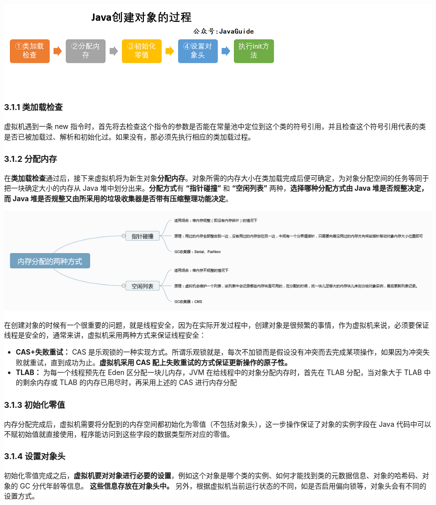 ![Java创建对象的过程](README.assets/Java创建对象的过程.dbe33c41.png)



### 3.1.1 类加载检查

虚拟机遇到一条 new 指令时，首先将去检查这个指令的参数是否能在常量池中定位到这个类的符号引用，并且检查这个符号引用代表的类是否已被加载过、解析和初始化过。如果没有，那必须先执行相应的类加载过程。



### 3.1.2 分配内存

在**类加载检查**通过后，接下来虚拟机将为新生对象**分配内存**。对象所需的内存大小在类加载完成后便可确定，为对象分配空间的任务等同于把一块确定大小的内存从 Java 堆中划分出来。**分配方式**有 **“指针碰撞”** 和 **“空闲列表”** 两种，**选择哪种分配方式由 Java 堆是否规整决定，而 Java 堆是否规整又由所采用的垃圾收集器是否带有压缩整理功能决定**。

<img src="README.assets/内存分配的两种方式.9ecae4c9.png" alt="内存分配的两种方式" style="zoom:150%;" />

在创建对象的时候有一个很重要的问题，就是线程安全，因为在实际开发过程中，创建对象是很频繁的事情，作为虚拟机来说，必须要保证线程是安全的，通常来讲，虚拟机采用两种方式来保证线程安全：

- **CAS+失败重试：** CAS 是乐观锁的一种实现方式。所谓乐观锁就是，每次不加锁而是假设没有冲突而去完成某项操作，如果因为冲突失败就重试，直到成功为止。**虚拟机采用 CAS 配上失败重试的方式保证更新操作的原子性。**
- **TLAB：** 为每一个线程预先在 Eden 区分配一块儿内存，JVM 在给线程中的对象分配内存时，首先在 TLAB 分配，当对象大于 TLAB 中的剩余内存或 TLAB 的内存已用尽时，再采用上述的 CAS 进行内存分配



### 3.1.3 初始化零值

内存分配完成后，虚拟机需要将分配到的内存空间都初始化为零值（不包括对象头），这一步操作保证了对象的实例字段在 Java 代码中可以不赋初始值就直接使用，程序能访问到这些字段的数据类型所对应的零值。



### 3.1.4 设置对象头

初始化零值完成之后，**虚拟机要对对象进行必要的设置**，例如这个对象是哪个类的实例、如何才能找到类的元数据信息、对象的哈希码、对象的 GC 分代年龄等信息。 **这些信息存放在对象头中。** 另外，根据虚拟机当前运行状态的不同，如是否启用偏向锁等，对象头会有不同的设置方式。
